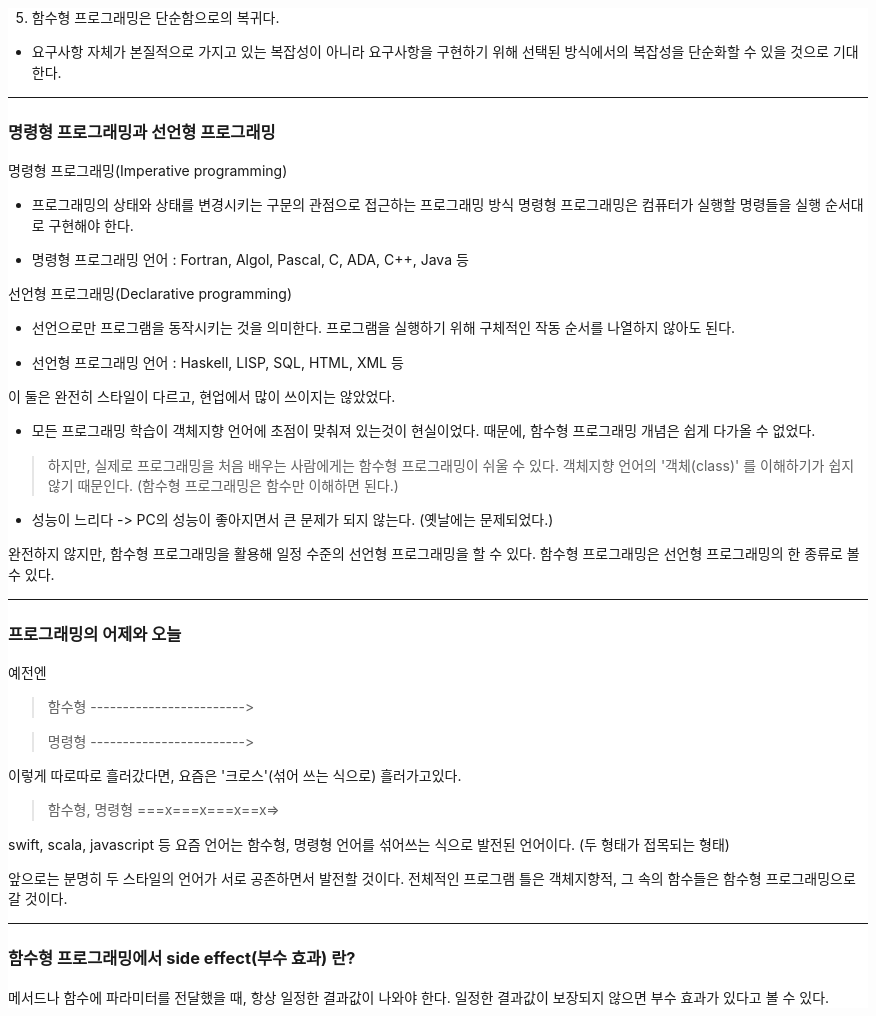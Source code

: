 5. 함수형 프로그래밍은 단순함으로의 복귀다.

 - 요구사항 자체가 본질적으로 가지고 있는 복잡성이 아니라 요구사항을 구현하기 위해 선택된 방식에서의 복잡성을 단순화할 수 있을 것으로 기대한다.

---
### 명령형 프로그래밍과 선언형 프로그래밍

명령형 프로그래밍(Imperative programming)

- 프로그래밍의 상태와 상태를 변경시키는 구문의 관점으로 접근하는 프로그래밍 방식 명령형 프로그래밍은 컴퓨터가 실행할 명령들을 실행 순서대로 구현해야 한다.

- 명령형 프로그래밍 언어 : Fortran, Algol, Pascal, C, ADA, C++, Java 등

선언형 프로그래밍(Declarative programming)

- 선언으로만 프로그램을 동작시키는 것을 의미한다. 프로그램을 실행하기 위해 구체적인 작동 순서를 나열하지 않아도 된다.

- 선언형 프로그래밍 언어 : Haskell, LISP, SQL, HTML, XML 등

이 둘은 완전히 스타일이 다르고, 현업에서 많이 쓰이지는 않았었다.

- 모든 프로그래밍 학습이 객체지향 언어에 초점이 맞춰져 있는것이 현실이었다. 때문에,
 함수형 프로그래밍 개념은 쉽게 다가올 수 없었다.
 > 하지만, 실제로 프로그래밍을 처음 배우는 사람에게는 함수형 프로그래밍이 쉬울 수 있다.
 객체지향 언어의 '객체(class)' 를 이해하기가 쉽지 않기 때문인다. (함수형 프로그래밍은
 함수만 이해하면 된다.)

- 성능이 느리다 -> PC의 성능이 좋아지면서 큰 문제가 되지 않는다. (옛날에는 문제되었다.)

완전하지 않지만, 함수형 프로그래밍을 활용해 일정 수준의 선언형 프로그래밍을 할 수 있다.
함수형 프로그래밍은 선언형 프로그래밍의 한 종류로 볼 수 있다.

---
### 프로그래밍의 어제와 오늘

예전엔

> 함수형
------------------------>

> 명령형
------------------------>


이렇게 따로따로 흘러갔다면, 요즘은 '크로스'(섞어 쓰는 식으로) 흘러가고있다.

> 함수형, 명령형 ===x===x===x==x=>

swift, scala, javascript 등 요즘 언어는 함수형, 명령형 언어를 섞어쓰는 식으로 발전된 언어이다. (두 형태가 접목되는 형태)

앞으로는 분명히 두 스타일의 언어가 서로 공존하면서 발전할 것이다. 전체적인 프로그램 틀은
객체지향적, 그 속의 함수들은 함수형 프로그래밍으로 갈 것이다.

---
### 함수형 프로그래밍에서 side effect(부수 효과) 란?

메서드나 함수에 파라미터를 전달했을 때, 항상 일정한 결과값이 나와야 한다.
일정한 결과값이 보장되지 않으면 부수 효과가 있다고 볼 수 있다.
